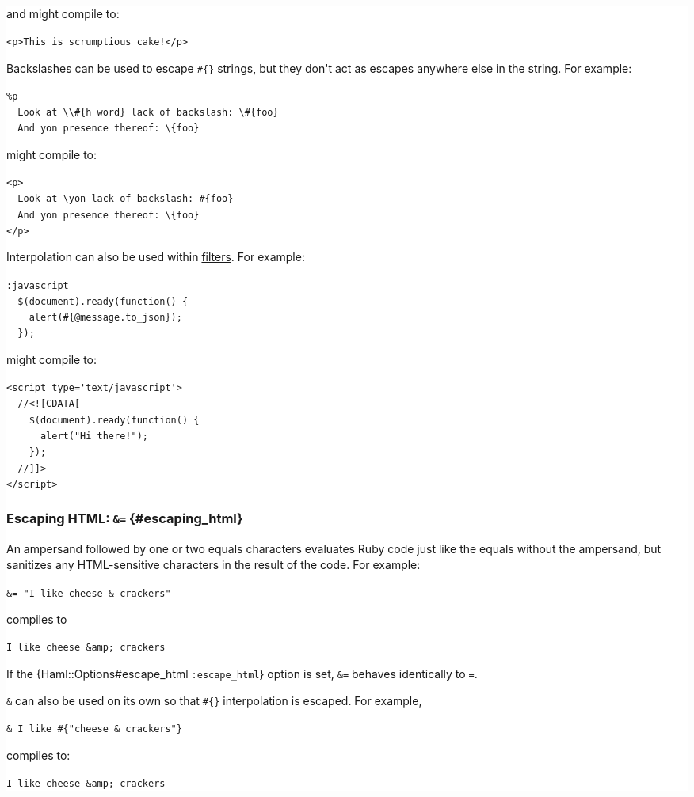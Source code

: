 and might compile to:

    <p>This is scrumptious cake!</p>

Backslashes can be used to escape `#{}` strings, but they don't act as escapes
anywhere else in the string. For example:

    %p
      Look at \\#{h word} lack of backslash: \#{foo}
      And yon presence thereof: \{foo}

might compile to:

    <p>
      Look at \yon lack of backslash: #{foo}
      And yon presence thereof: \{foo}
    </p>

Interpolation can also be used within [filters](#filters). For example:

    :javascript
      $(document).ready(function() {
        alert(#{@message.to_json});
      });

might compile to:

    <script type='text/javascript'>
      //<![CDATA[
        $(document).ready(function() {
          alert("Hi there!");
        });
      //]]>
    </script>

### Escaping HTML: `&=` {#escaping_html}

An ampersand followed by one or two equals characters evaluates Ruby code just
like the equals without the ampersand, but sanitizes any HTML-sensitive
characters in the result of the code. For example:

    &= "I like cheese & crackers"

compiles to

    I like cheese &amp; crackers

If the {Haml::Options#escape_html `:escape_html`} option is set, `&=` behaves
identically to `=`.

`&` can also be used on its own so that `#{}` interpolation is escaped. For
example,

    & I like #{"cheese & crackers"}

compiles to:

    I like cheese &amp; crackers
